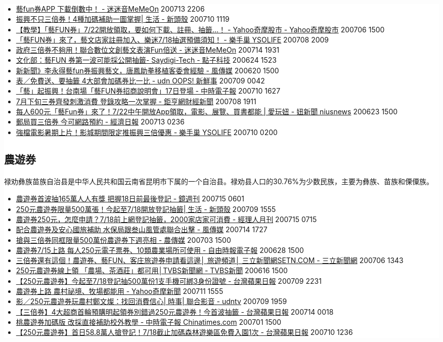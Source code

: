 - [藝fun券APP 下載倒數中！ - 迷迷音MeMeOn](https://memeon-music.com/2020/07/13/artsfungo/ "藝fun券APP 下載倒數中！ - 迷迷音MeMeOn") 200713 2206
- [振興不只三倍券！4種加碼補助一圖掌握| 生活 - 新頭殼](https://newtalk.tw/news/view/2020-07-10/433378 "振興不只三倍券！4種加碼補助一圖掌握| 生活 - 新頭殼") 200710 1119
- [【教學】「藝FUN券」7/22開放領取，要如何下載、註冊、抽籤…！ - Yahoo奇摩股市 - Yahoo奇摩股市](https://tw.stock.yahoo.com/news/%E6%95%99%E5%AD%B8-%E8%97%9Dfun%E5%88%B8-7-22%E9%96%8B%E6%94%BE%E9%A0%98%E5%8F%96-%E8%A6%81%E5%A6%82%E4%BD%95%E4%B8%8B%E8%BC%89-084201419.html "【教學】「藝FUN券」7/22開放領取，要如何下載、註冊、抽籤…！ - Yahoo奇摩股市 - Yahoo奇摩股市") 200706 1500
- [「藝FUN券」來了，藝文店家註冊加入、樂迷7/18抽選預備須知！ - 樂手巢 YSOLIFE](https://ysolife.com/art-fun-tickets-600ntd/ "「藝FUN券」來了，藝文店家註冊加入、樂迷7/18抽選預備須知！ - 樂手巢 YSOLIFE") 200708 2009
- [政府三倍券不夠用！聯合數位文創藝文表演Fun倍送 - 迷迷音MeMeOn](https://memeon-music.com/2020/07/14/udn/ "政府三倍券不夠用！聯合數位文創藝文表演Fun倍送 - 迷迷音MeMeOn") 200714 1931
- [文化部：藝FUN 券第一波可能採公開抽籤- Saydigi-Tech - 點子科技](https://saydigi-tech.com/2020/06/24684.html "文化部：藝FUN 券第一波可能採公開抽籤- Saydigi-Tech - 點子科技") 200624 1523
- [新新聞》李永得藝fun券振興藝文，唐鳳助拳移植客委會經驗 - 風傳媒](https://www.storm.mg/article/2771939 "新新聞》李永得藝fun券振興藝文，唐鳳助拳移植客委會經驗 - 風傳媒") 200620 1500
- [表／免費送、要抽籤 4大部會加碼券比一比 - udn OOPS! 新鮮事](https://udn.com/news/story/120974/4688486 "表／免費送、要抽籤 4大部會加碼券比一比 - udn OOPS! 新鮮事") 200709 0042
- [「藝」起振興！台南場「藝FUN券招商說明會」17日登場 - 中時電子報](https://www.chinatimes.com/realtimenews/20200710003166-260421 "「藝」起振興！台南場「藝FUN券招商說明會」17日登場 - 中時電子報") 200710 1627
- [7月下旬三券齊發刺激消費 登錄攻略一次掌握 - 鉅亨網財經新聞](https://m.cnyes.com/news/id/4503389 "7月下旬三券齊發刺激消費 登錄攻略一次掌握 - 鉅亨網財經新聞") 200708 1911
- [每人600元「藝Fun券」來了！7/22中午開放App領取，電影、展覽、買書都能 | 愛玩妞 - 妞新聞 niusnews](https://www.niusnews.com/=P1r4n340 "每人600元「藝Fun券」來了！7/22中午開放App領取，電影、展覽、買書都能 | 愛玩妞 - 妞新聞 niusnews") 200623 1500
- [郵局買三倍券 今可網路預約 - 經濟日報](https://money.udn.com/money/story/5648/4696704 "郵局買三倍券 今可網路預約 - 經濟日報") 200713 0236
- [強檔電影暑期上片！影城期間限定推振興三倍優惠 - 樂手巢 YSOLIFE](https://ysolife.com/vieshow-art-fun-tickets/ "強檔電影暑期上片！影城期間限定推振興三倍優惠 - 樂手巢 YSOLIFE") 200710 0200

## 農遊券

禄劝彝族苗族自治县是中华人民共和国云南省昆明市下属的一个自治县。禄劝县人口的30.76%为少数民族，主要为彝族、苗族和傈僳族。
- [農遊券首波抽165萬人人有獎 把握18日前最後登記 - 鏡週刊](https://www.mirrormedia.mg/story/20200714edi029/ "農遊券首波抽165萬人人有獎 把握18日前最後登記 - 鏡週刊") 200715 0601
- [250元農遊券限量500萬張！今起至7/18開放登記抽籤| 生活 - 新頭殼](https://newtalk.tw/news/view/2020-07-09/433232 "250元農遊券限量500萬張！今起至7/18開放登記抽籤| 生活 - 新頭殼") 200709 1555
- [農遊券250元，怎麼申請？7/18前上網登記抽籤，2000家店家可消費 - 經理人月刊](https://www.managertoday.com.tw/articles/view/60078 "農遊券250元，怎麼申請？7/18前上網登記抽籤，2000家店家可消費 - 經理人月刊") 200715 0715
- [配合農遊券及安心國旅補助 水保局跟叁山風管處聯合出擊 - 風傳媒](https://www.storm.mg/localarticle/2851769 "配合農遊券及安心國旅補助 水保局跟叁山風管處聯合出擊 - 風傳媒") 200714 1727
- [搶與三倍券同框限量500萬份農遊券下週亮相 - 農傳媒](https://agriharvest.tw/archives/41415 "搶與三倍券同框限量500萬份農遊券下週亮相 - 農傳媒") 200703 1500
- [農遊券7/15上路 每人250元電子票券、10類農業場所可使用 - 自由時報電子報](https://ec.ltn.com.tw/article/breakingnews/3211259 "農遊券7/15上路 每人250元電子票券、10類農業場所可使用 - 自由時報電子報") 200628 1500
- [三倍券還有這個！農遊券、藝FUN、客庄旅遊券申請看這邊│ 旅遊頻道│ 三立新聞網SETN.COM - 三立新聞網](https://travel.setn.com/News/773626 "三倍券還有這個！農遊券、藝FUN、客庄旅遊券申請看這邊│ 旅遊頻道│ 三立新聞網SETN.COM - 三立新聞網") 200706 1343
- [250元農遊券線上領 「農場、茶酒莊」都可用│TVBS新聞網 - TVBS新聞](https://news.tvbs.com.tw/life/1340075 "250元農遊券線上領 「農場、茶酒莊」都可用│TVBS新聞網 - TVBS新聞") 200616 1500
- [【250元農遊券】今起至7/18登記抽500萬份1支手機可綁3身份證號 - 台灣蘋果日報](https://tw.appledaily.com/life/20200709/SSGC2GECFMANGCEMCYLYF2ZBV4/ "【250元農遊券】今起至7/18登記抽500萬份1支手機可綁3身份證號 - 台灣蘋果日報") 200709 2231
- [農遊券上路 農村祕境、牧場都能用 - Yahoo奇摩新聞](https://tw.news.yahoo.com/%E8%BE%B2%E9%81%8A%E5%88%B8%E4%B8%8A%E8%B7%AF-%E8%BE%B2%E6%9D%91%E7%A5%95%E5%A2%83-%E7%89%A7%E5%A0%B4%E9%83%BD%E8%83%BD%E7%94%A8-075526290.html "農遊券上路 農村祕境、牧場都能用 - Yahoo奇摩新聞") 200711 1555
- [影／250元農遊券玩農村鄭文燦：找回消費信心| 時事| 聯合影音 - udntv](https://video.udn.com/news/1180925 "影／250元農遊券玩農村鄭文燦：找回消費信心| 時事| 聯合影音 - udntv") 200709 1959
- [【三倍券】4大超商首輪預購明起領券別錯過250元農遊券！今首波抽籤 - 台灣蘋果日報](https://tw.appledaily.com/life/20200714/T3Y77GWEWJWL5INGPKHHCBZM7A/ "【三倍券】4大超商首輪預購明起領券別錯過250元農遊券！今首波抽籤 - 台灣蘋果日報") 200714 0018
- [桃農遊券加碼版 改採直接補助校外教學 - 中時電子報 Chinatimes.com](https://www.chinatimes.com/realtimenews/20200701002261-260405 "桃農遊券加碼版 改採直接補助校外教學 - 中時電子報 Chinatimes.com") 200701 1500
- [【250元農遊券】首日58.8萬人搶登記！7/18截止加碼森林遊樂區免費入園1次 - 台灣蘋果日報](https://tw.appledaily.com/life/20200710/HWHK2NFDVJJ6FZMVZIGOPHMPLY/ "【250元農遊券】首日58.8萬人搶登記！7/18截止加碼森林遊樂區免費入園1次 - 台灣蘋果日報") 200710 1236